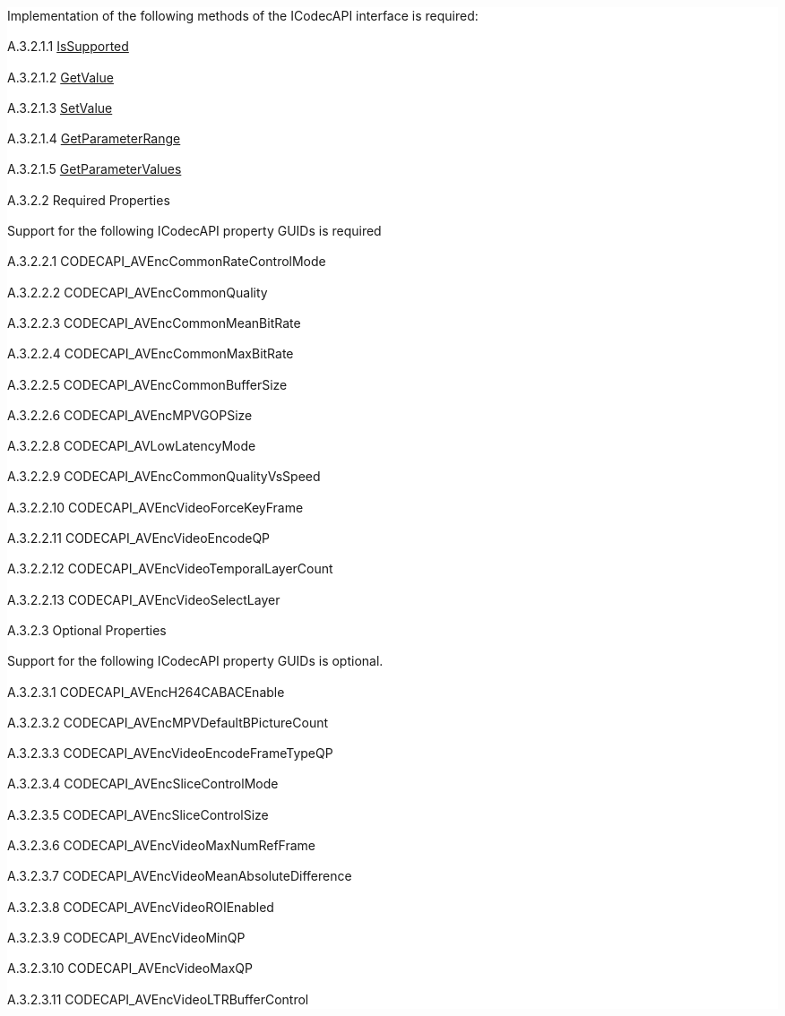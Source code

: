 Implementation of the following methods of the ICodecAPI interface is required:

A.3.2.1.1 [IsSupported ](http://msdn.microsoft.com/library/dd311960.aspx)

A.3.2.1.2 [GetValue ](http://msdn.microsoft.com/library/dd311958.aspx)

A.3.2.1.3 [SetValue ](http://msdn.microsoft.com/library/dd311966.aspx)

A.3.2.1.4 [GetParameterRange](http://msdn.microsoft.com/en-us/library/dd311956.aspx)

A.3.2.1.5 [GetParameterValues](http://msdn.microsoft.com/en-us/library/dd311957.aspx)

A.3.2.2 Required Properties

Support for the following ICodecAPI property GUIDs is required

A.3.2.2.1 CODECAPI\_AVEncCommonRateControlMode

A.3.2.2.2 CODECAPI\_AVEncCommonQuality

A.3.2.2.3 CODECAPI\_AVEncCommonMeanBitRate

A.3.2.2.4 CODECAPI\_AVEncCommonMaxBitRate

A.3.2.2.5 CODECAPI\_AVEncCommonBufferSize

A.3.2.2.6 CODECAPI\_AVEncMPVGOPSize

A.3.2.2.8 CODECAPI\_AVLowLatencyMode

A.3.2.2.9 CODECAPI\_AVEncCommonQualityVsSpeed

A.3.2.2.10 CODECAPI\_AVEncVideoForceKeyFrame

A.3.2.2.11 CODECAPI\_AVEncVideoEncodeQP

A.3.2.2.12 CODECAPI\_AVEncVideoTemporalLayerCount

A.3.2.2.13 CODECAPI\_AVEncVideoSelectLayer

A.3.2.3 Optional Properties

Support for the following ICodecAPI property GUIDs is optional.

A.3.2.3.1 CODECAPI\_AVEncH264CABACEnable

A.3.2.3.2 CODECAPI\_AVEncMPVDefaultBPictureCount

A.3.2.3.3 CODECAPI\_AVEncVideoEncodeFrameTypeQP

A.3.2.3.4 CODECAPI\_AVEncSliceControlMode

A.3.2.3.5 CODECAPI\_AVEncSliceControlSize

A.3.2.3.6 CODECAPI\_AVEncVideoMaxNumRefFrame

A.3.2.3.7 CODECAPI\_AVEncVideoMeanAbsoluteDifference

A.3.2.3.8 CODECAPI\_AVEncVideoROIEnabled

A.3.2.3.9 CODECAPI\_AVEncVideoMinQP

A.3.2.3.10 CODECAPI\_AVEncVideoMaxQP

A.3.2.3.11 CODECAPI\_AVEncVideoLTRBufferControl
